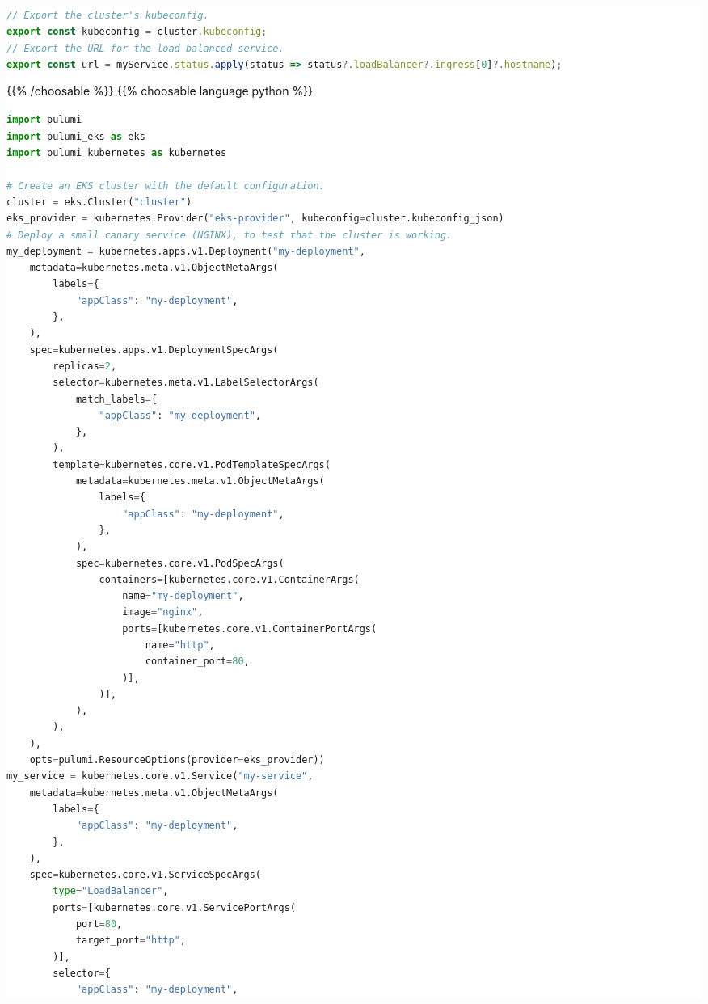 ```typescript
// Export the cluster's kubeconfig.
export const kubeconfig = cluster.kubeconfig;
// Export the URL for the load balanced service.
export const url = myService.status.apply(status => status?.loadBalancer?.ingress[0]?.hostname);
```

{{% /choosable %}}
{{% choosable language python %}}

```python
import pulumi
import pulumi_eks as eks
import pulumi_kubernetes as kubernetes

# Create an EKS cluster with the default configuration.
cluster = eks.Cluster("cluster")
eks_provider = kubernetes.Provider("eks-provider", kubeconfig=cluster.kubeconfig_json)
# Deploy a small canary service (NGINX), to test that the cluster is working.
my_deployment = kubernetes.apps.v1.Deployment("my-deployment",
    metadata=kubernetes.meta.v1.ObjectMetaArgs(
        labels={
            "appClass": "my-deployment",
        },
    ),
    spec=kubernetes.apps.v1.DeploymentSpecArgs(
        replicas=2,
        selector=kubernetes.meta.v1.LabelSelectorArgs(
            match_labels={
                "appClass": "my-deployment",
            },
        ),
        template=kubernetes.core.v1.PodTemplateSpecArgs(
            metadata=kubernetes.meta.v1.ObjectMetaArgs(
                labels={
                    "appClass": "my-deployment",
                },
            ),
            spec=kubernetes.core.v1.PodSpecArgs(
                containers=[kubernetes.core.v1.ContainerArgs(
                    name="my-deployment",
                    image="nginx",
                    ports=[kubernetes.core.v1.ContainerPortArgs(
                        name="http",
                        container_port=80,
                    )],
                )],
            ),
        ),
    ),
    opts=pulumi.ResourceOptions(provider=eks_provider))
my_service = kubernetes.core.v1.Service("my-service",
    metadata=kubernetes.meta.v1.ObjectMetaArgs(
        labels={
            "appClass": "my-deployment",
        },
    ),
    spec=kubernetes.core.v1.ServiceSpecArgs(
        type="LoadBalancer",
        ports=[kubernetes.core.v1.ServicePortArgs(
            port=80,
            target_port="http",
        )],
        selector={
            "appClass": "my-deployment",
```